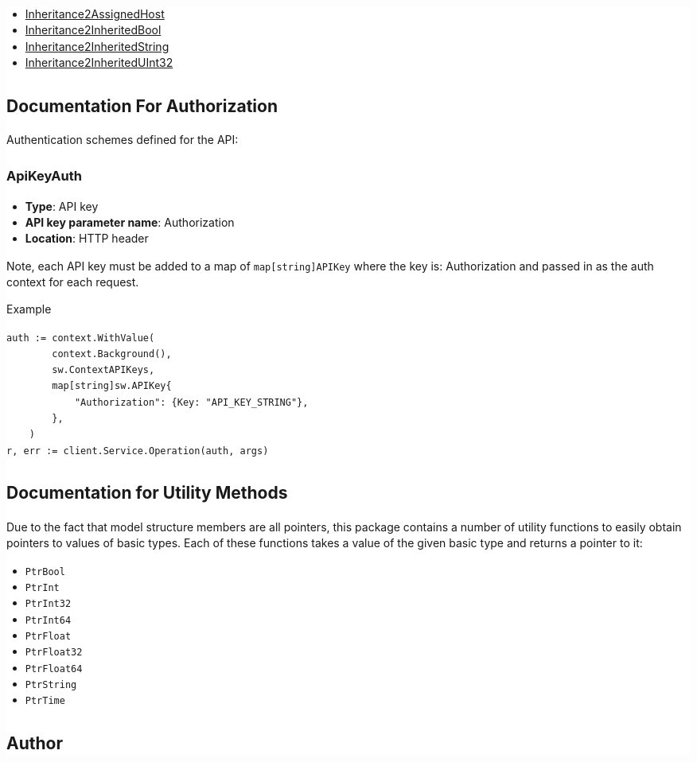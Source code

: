  - [Inheritance2AssignedHost](docs/Inheritance2AssignedHost.md)
 - [Inheritance2InheritedBool](docs/Inheritance2InheritedBool.md)
 - [Inheritance2InheritedString](docs/Inheritance2InheritedString.md)
 - [Inheritance2InheritedUInt32](docs/Inheritance2InheritedUInt32.md)


## Documentation For Authorization


Authentication schemes defined for the API:
### ApiKeyAuth

- **Type**: API key
- **API key parameter name**: Authorization
- **Location**: HTTP header

Note, each API key must be added to a map of `map[string]APIKey` where the key is: Authorization and passed in as the auth context for each request.

Example

```golang
auth := context.WithValue(
		context.Background(),
		sw.ContextAPIKeys,
		map[string]sw.APIKey{
			"Authorization": {Key: "API_KEY_STRING"},
		},
	)
r, err := client.Service.Operation(auth, args)
```


## Documentation for Utility Methods

Due to the fact that model structure members are all pointers, this package contains
a number of utility functions to easily obtain pointers to values of basic types.
Each of these functions takes a value of the given basic type and returns a pointer to it:

* `PtrBool`
* `PtrInt`
* `PtrInt32`
* `PtrInt64`
* `PtrFloat`
* `PtrFloat32`
* `PtrFloat64`
* `PtrString`
* `PtrTime`

## Author



